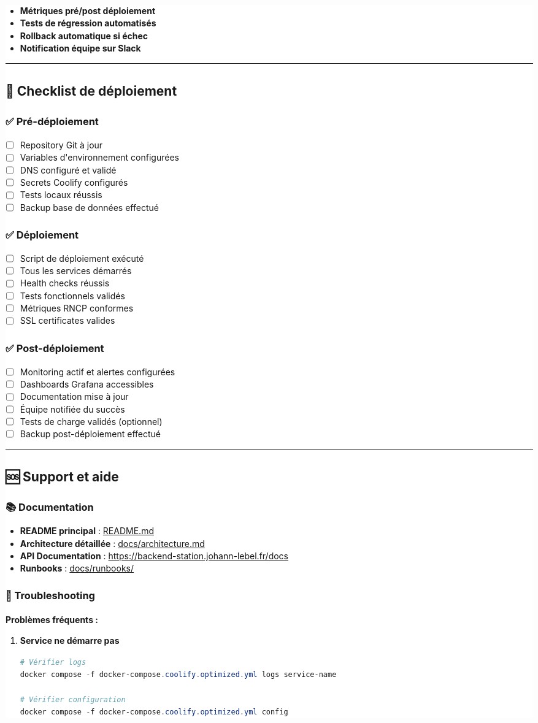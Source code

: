 - **Métriques pré/post déploiement**
- **Tests de régression automatisés**
- **Rollback automatique si échec**
- **Notification équipe sur Slack**

---

## 🎯 Checklist de déploiement

### ✅ Pré-déploiement

- [ ] Repository Git à jour
- [ ] Variables d'environnement configurées  
- [ ] DNS configuré et validé
- [ ] Secrets Coolify configurés
- [ ] Tests locaux réussis
- [ ] Backup base de données effectué

### ✅ Déploiement

- [ ] Script de déploiement exécuté
- [ ] Tous les services démarrés
- [ ] Health checks réussis
- [ ] Tests fonctionnels validés
- [ ] Métriques RNCP conformes
- [ ] SSL certificates valides

### ✅ Post-déploiement

- [ ] Monitoring actif et alertes configurées
- [ ] Dashboards Grafana accessibles
- [ ] Documentation mise à jour
- [ ] Équipe notifiée du succès
- [ ] Tests de charge validés (optionnel)
- [ ] Backup post-déploiement effectué

---

## 🆘 Support et aide

### 📚 Documentation

- **README principal** : [README.md](README.md)
- **Architecture détaillée** : [docs/architecture.md](docs/architecture.md)
- **API Documentation** : https://backend-station.johann-lebel.fr/docs
- **Runbooks** : [docs/runbooks/](docs/runbooks/)

### 🐛 Troubleshooting

**Problèmes fréquents :**

1. **Service ne démarre pas**
   ```powershell
   # Vérifier logs
   docker compose -f docker-compose.coolify.optimized.yml logs service-name
   
   # Vérifier configuration
   docker compose -f docker-compose.coolify.optimized.yml config
   ```
